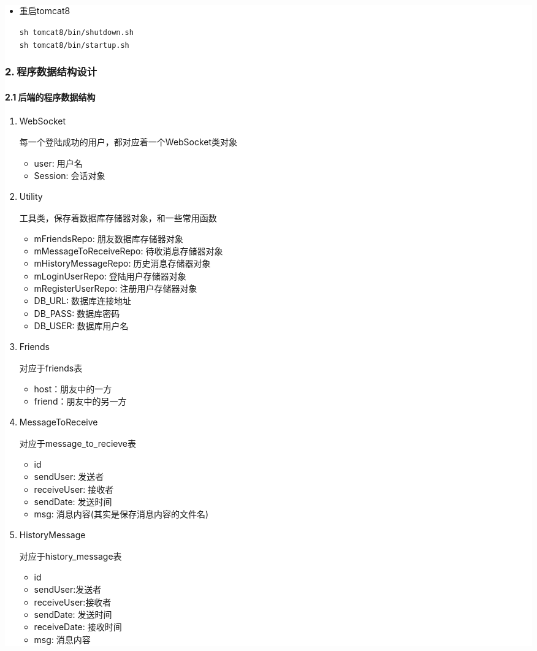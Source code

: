  - 重启tomcat8

    ```shell
    sh tomcat8/bin/shutdown.sh
    sh tomcat8/bin/startup.sh
    ```

### 2. 程序数据结构设计

#### 2.1 后端的程序数据结构

1. WebSocket

   每一个登陆成功的用户，都对应着一个WebSocket类对象

   - user: 用户名
   - Session: 会话对象

2. Utility

   工具类，保存着数据库存储器对象，和一些常用函数

   - mFriendsRepo: 朋友数据库存储器对象
   - mMessageToReceiveRepo: 待收消息存储器对象
   - mHistoryMessageRepo: 历史消息存储器对象
   - mLoginUserRepo: 登陆用户存储器对象
   - mRegisterUserRepo: 注册用户存储器对象
   - DB_URL: 数据库连接地址
   - DB_PASS: 数据库密码
   - DB_USER: 数据库用户名

3. Friends

   对应于friends表

   - host：朋友中的一方
   - friend：朋友中的另一方

4. MessageToReceive

   对应于message_to_recieve表

   - id
   - sendUser: 发送者
   - receiveUser: 接收者
   - sendDate: 发送时间
   - msg: 消息内容(其实是保存消息内容的文件名)

5. HistoryMessage

   对应于history_message表

   - id
   - sendUser:发送者
   - receiveUser:接收者
   - sendDate: 发送时间
   - receiveDate: 接收时间
   - msg: 消息内容
